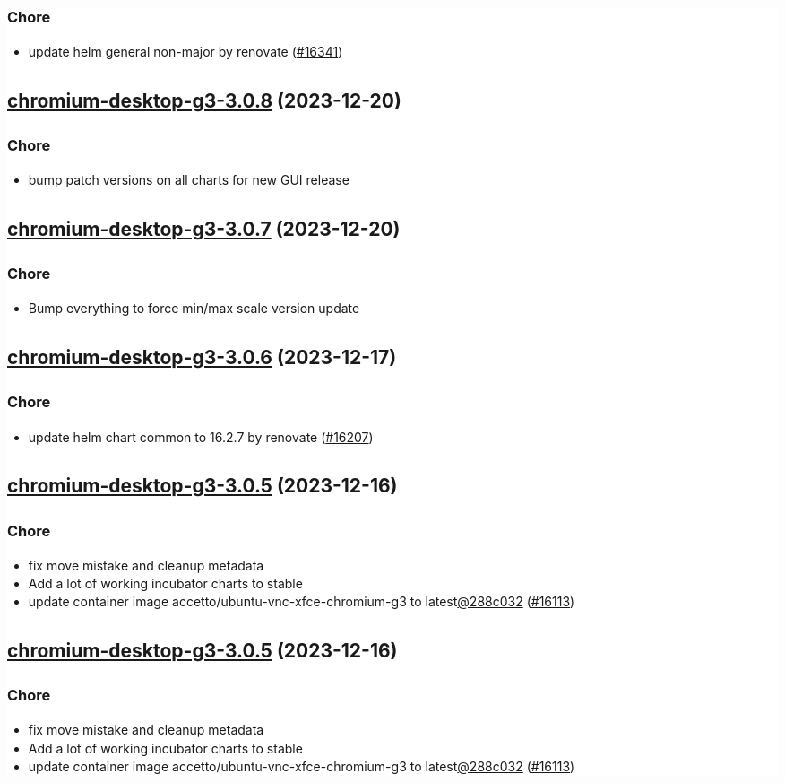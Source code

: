 ### Chore

- update helm general non-major by renovate ([#16341](https://github.com/truecharts/charts/issues/16341))

## [chromium-desktop-g3-3.0.8](https://github.com/truecharts/charts/compare/chromium-desktop-g3-3.0.7...chromium-desktop-g3-3.0.8) (2023-12-20)

### Chore

- bump patch versions on all charts for new GUI release

## [chromium-desktop-g3-3.0.7](https://github.com/truecharts/charts/compare/chromium-desktop-g3-3.0.6...chromium-desktop-g3-3.0.7) (2023-12-20)

### Chore

- Bump everything to force min/max scale version update

## [chromium-desktop-g3-3.0.6](https://github.com/truecharts/charts/compare/chromium-desktop-g3-3.0.5...chromium-desktop-g3-3.0.6) (2023-12-17)

### Chore

- update helm chart common to 16.2.7 by renovate ([#16207](https://github.com/truecharts/charts/issues/16207))

## [chromium-desktop-g3-3.0.5](https://github.com/truecharts/charts/compare/chromium-desktop-g3-2.0.19...chromium-desktop-g3-3.0.5) (2023-12-16)

### Chore

- fix move mistake and cleanup metadata
- Add a lot of working incubator charts to stable
- update container image accetto/ubuntu-vnc-xfce-chromium-g3 to latest[@288c032](https://github.com/288c032) ([#16113](https://github.com/truecharts/charts/issues/16113))

## [chromium-desktop-g3-3.0.5](https://github.com/truecharts/charts/compare/chromium-desktop-g3-2.0.19...chromium-desktop-g3-3.0.5) (2023-12-16)

### Chore

- fix move mistake and cleanup metadata
- Add a lot of working incubator charts to stable
- update container image accetto/ubuntu-vnc-xfce-chromium-g3 to latest[@288c032](https://github.com/288c032) ([#16113](https://github.com/truecharts/charts/issues/16113))
